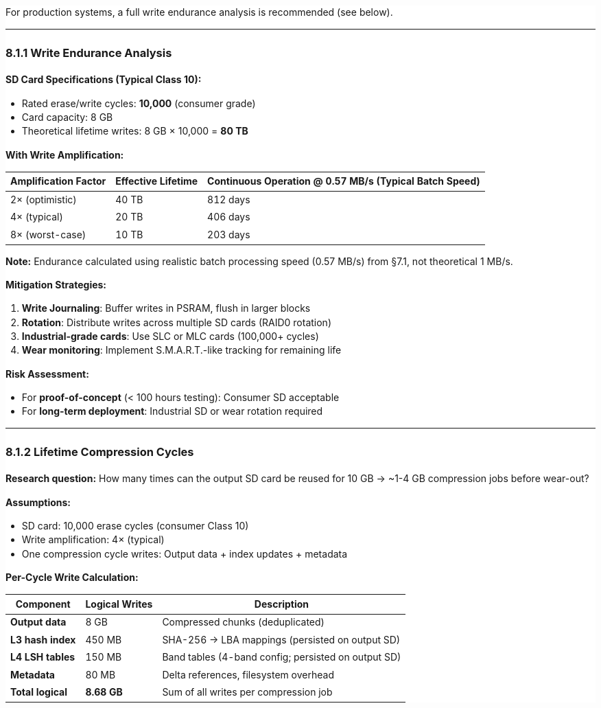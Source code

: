 For production systems, a full write endurance analysis is recommended (see below).

---

### 8.1.1 Write Endurance Analysis

**SD Card Specifications (Typical Class 10):**
- Rated erase/write cycles: **10,000** (consumer grade)
- Card capacity: 8 GB
- Theoretical lifetime writes: 8 GB × 10,000 = **80 TB**

**With Write Amplification:**

| Amplification Factor | Effective Lifetime | Continuous Operation @ 0.57 MB/s (Typical Batch Speed) |
|----------------------|-------------------|-------------------------------|
| 2× (optimistic) | 40 TB | 812 days |
| 4× (typical) | 20 TB | 406 days |
| 8× (worst-case) | 10 TB | 203 days |

**Note:** Endurance calculated using realistic batch processing speed (0.57 MB/s) from §7.1, not theoretical 1 MB/s.

**Mitigation Strategies:**

1. **Write Journaling**: Buffer writes in PSRAM, flush in larger blocks
2. **Rotation**: Distribute writes across multiple SD cards (RAID0 rotation)
3. **Industrial-grade cards**: Use SLC or MLC cards (100,000+ cycles)
4. **Wear monitoring**: Implement S.M.A.R.T.-like tracking for remaining life

**Risk Assessment:**
- For **proof-of-concept** (< 100 hours testing): Consumer SD acceptable
- For **long-term deployment**: Industrial SD or wear rotation required

---

### 8.1.2 Lifetime Compression Cycles

**Research question:** How many times can the output SD card be reused for 10 GB → ~1-4 GB compression jobs before wear-out?

**Assumptions:**
- SD card: 10,000 erase cycles (consumer Class 10)
- Write amplification: 4× (typical)
- One compression cycle writes: Output data + index updates + metadata

**Per-Cycle Write Calculation:**

| Component | Logical Writes | Description |
|-----------|----------------|-------------|
| **Output data** | 8 GB | Compressed chunks (deduplicated) |
| **L3 hash index** | 450 MB | SHA-256 → LBA mappings (persisted on output SD) |
| **L4 LSH tables** | 150 MB | Band tables (4-band config; persisted on output SD) |
| **Metadata** | 80 MB | Delta references, filesystem overhead |
| **Total logical** | **8.68 GB** | Sum of all writes per compression job |

